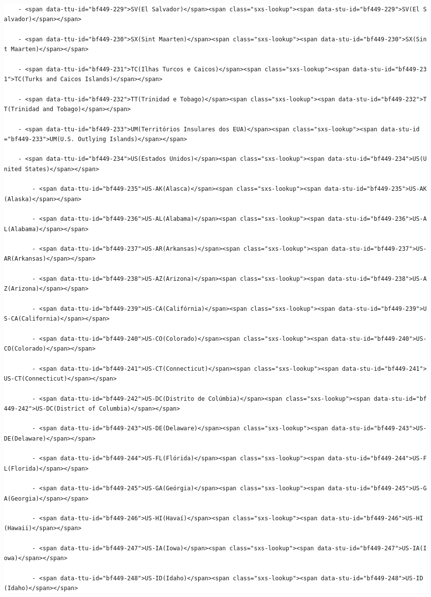         - <span data-ttu-id="bf449-229">SV(El Salvador)</span><span class="sxs-lookup"><span data-stu-id="bf449-229">SV(El Salvador)</span></span>

        - <span data-ttu-id="bf449-230">SX(Sint Maarten)</span><span class="sxs-lookup"><span data-stu-id="bf449-230">SX(Sint Maarten)</span></span>

        - <span data-ttu-id="bf449-231">TC(Ilhas Turcos e Caicos)</span><span class="sxs-lookup"><span data-stu-id="bf449-231">TC(Turks and Caicos Islands)</span></span>

        - <span data-ttu-id="bf449-232">TT(Trinidad e Tobago)</span><span class="sxs-lookup"><span data-stu-id="bf449-232">TT(Trinidad and Tobago)</span></span>

        - <span data-ttu-id="bf449-233">UM(Territórios Insulares dos EUA)</span><span class="sxs-lookup"><span data-stu-id="bf449-233">UM(U.S. Outlying Islands)</span></span>

        - <span data-ttu-id="bf449-234">US(Estados Unidos)</span><span class="sxs-lookup"><span data-stu-id="bf449-234">US(United States)</span></span>

            - <span data-ttu-id="bf449-235">US-AK(Alasca)</span><span class="sxs-lookup"><span data-stu-id="bf449-235">US-AK(Alaska)</span></span>

            - <span data-ttu-id="bf449-236">US-AL(Alabama)</span><span class="sxs-lookup"><span data-stu-id="bf449-236">US-AL(Alabama)</span></span>

            - <span data-ttu-id="bf449-237">US-AR(Arkansas)</span><span class="sxs-lookup"><span data-stu-id="bf449-237">US-AR(Arkansas)</span></span>

            - <span data-ttu-id="bf449-238">US-AZ(Arizona)</span><span class="sxs-lookup"><span data-stu-id="bf449-238">US-AZ(Arizona)</span></span>

            - <span data-ttu-id="bf449-239">US-CA(Califórnia)</span><span class="sxs-lookup"><span data-stu-id="bf449-239">US-CA(California)</span></span>

            - <span data-ttu-id="bf449-240">US-CO(Colorado)</span><span class="sxs-lookup"><span data-stu-id="bf449-240">US-CO(Colorado)</span></span>

            - <span data-ttu-id="bf449-241">US-CT(Connecticut)</span><span class="sxs-lookup"><span data-stu-id="bf449-241">US-CT(Connecticut)</span></span>

            - <span data-ttu-id="bf449-242">US-DC(Distrito de Colúmbia)</span><span class="sxs-lookup"><span data-stu-id="bf449-242">US-DC(District of Columbia)</span></span>

            - <span data-ttu-id="bf449-243">US-DE(Delaware)</span><span class="sxs-lookup"><span data-stu-id="bf449-243">US-DE(Delaware)</span></span>

            - <span data-ttu-id="bf449-244">US-FL(Flórida)</span><span class="sxs-lookup"><span data-stu-id="bf449-244">US-FL(Florida)</span></span>

            - <span data-ttu-id="bf449-245">US-GA(Geórgia)</span><span class="sxs-lookup"><span data-stu-id="bf449-245">US-GA(Georgia)</span></span>

            - <span data-ttu-id="bf449-246">US-HI(Havaí)</span><span class="sxs-lookup"><span data-stu-id="bf449-246">US-HI(Hawaii)</span></span>

            - <span data-ttu-id="bf449-247">US-IA(Iowa)</span><span class="sxs-lookup"><span data-stu-id="bf449-247">US-IA(Iowa)</span></span>

            - <span data-ttu-id="bf449-248">US-ID(Idaho)</span><span class="sxs-lookup"><span data-stu-id="bf449-248">US-ID(Idaho)</span></span>
